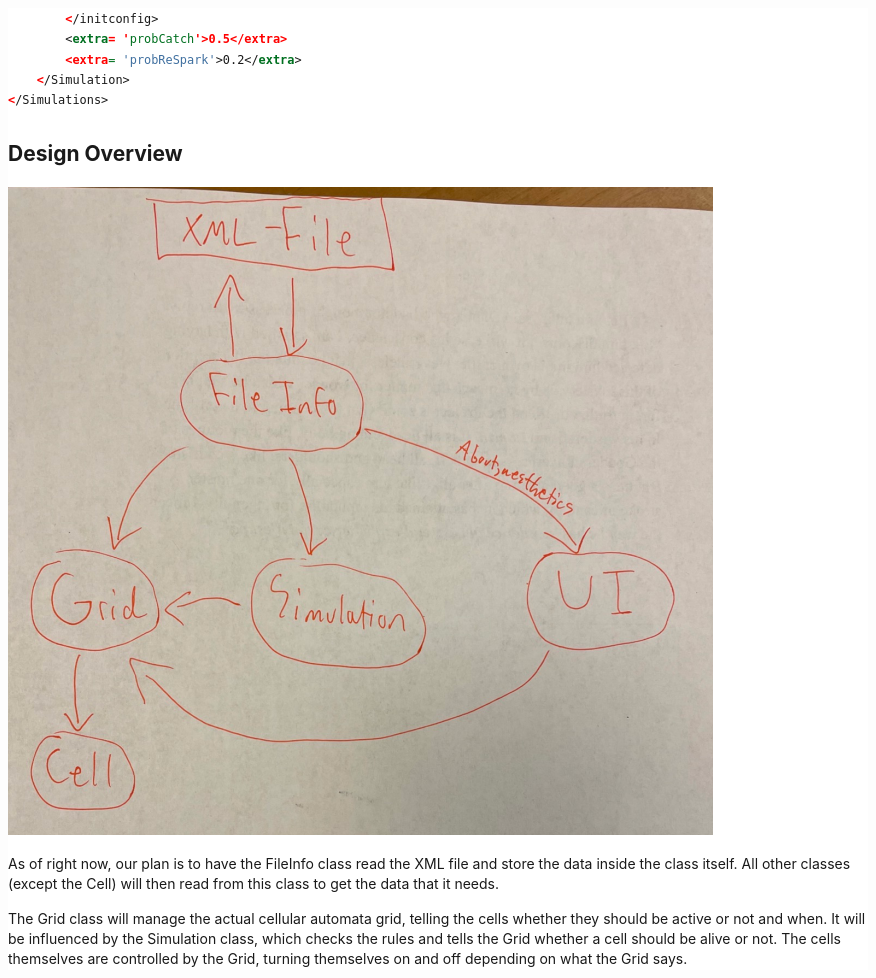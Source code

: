 ```xml
        </initconfig>
    	<extra= 'probCatch'>0.5</extra>
    	<extra= 'probReSpark'>0.2</extra>
	</Simulation>
</Simulations>
```


## Design Overview

![Image of our flowchart is broken :()](images/Module_Flowchart_Preliminary.png "Preliminary flowchart of how our modules interconnect")

As of right now, our plan is to have the FileInfo class read the XML file and store
the data inside the class itself. All other classes (except the Cell) will then
read from this class to get the data that it needs.

The Grid class will manage the actual cellular automata grid, telling the cells whether
they should be active or not and when. It will be influenced by the Simulation class,
which checks the rules and tells the Grid whether a cell should be alive or not.
The cells themselves are controlled by the Grid, turning themselves on and off 
depending on what the Grid says.
